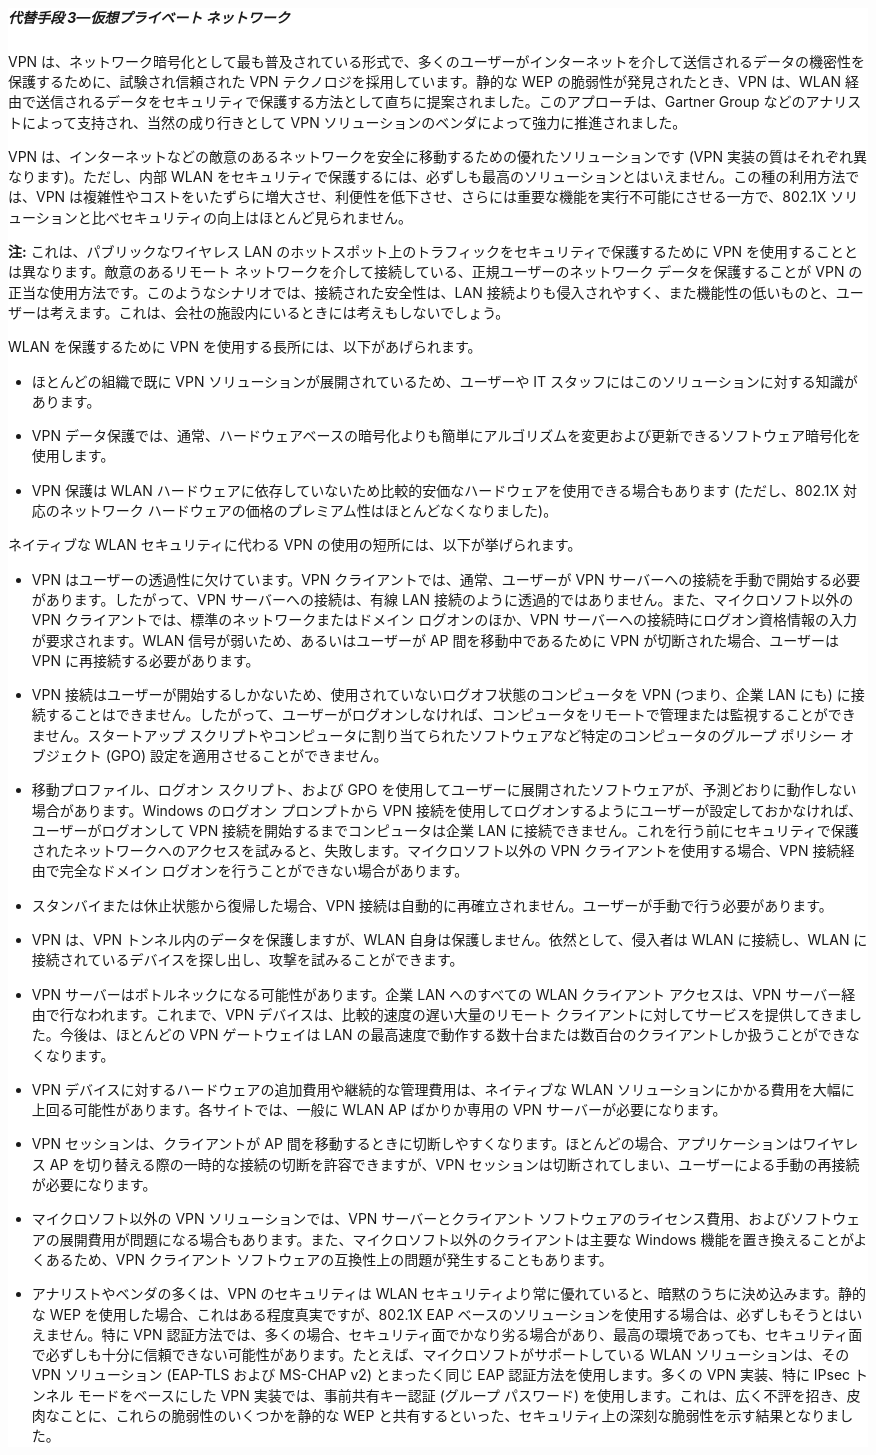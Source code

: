 ##### 代替手段 3—仮想プライベート ネットワーク
  
VPN は、ネットワーク暗号化として最も普及されている形式で、多くのユーザーがインターネットを介して送信されるデータの機密性を保護するために、試験され信頼された VPN テクノロジを採用しています。静的な WEP の脆弱性が発見されたとき、VPN は、WLAN 経由で送信されるデータをセキュリティで保護する方法として直ちに提案されました。このアプローチは、Gartner Group などのアナリストによって支持され、当然の成り行きとして VPN ソリューションのベンダによって強力に推進されました。
  
VPN は、インターネットなどの敵意のあるネットワークを安全に移動するための優れたソリューションです (VPN 実装の質はそれぞれ異なります)。ただし、内部 WLAN をセキュリティで保護するには、必ずしも最高のソリューションとはいえません。この種の利用方法では、VPN は複雑性やコストをいたずらに増大させ、利便性を低下させ、さらには重要な機能を実行不可能にさせる一方で、802.1X ソリューションと比べセキュリティの向上はほとんど見られません。
  
**注:** これは、パブリックなワイヤレス LAN のホットスポット上のトラフィックをセキュリティで保護するために VPN を使用することとは異なります。敵意のあるリモート ネットワークを介して接続している、正規ユーザーのネットワーク データを保護することが VPN の正当な使用方法です。このようなシナリオでは、接続された安全性は、LAN 接続よりも侵入されやすく、また機能性の低いものと、ユーザーは考えます。これは、会社の施設内にいるときには考えもしないでしょう。
  
WLAN を保護するために VPN を使用する長所には、以下があげられます。
  
-   ほとんどの組織で既に VPN ソリューションが展開されているため、ユーザーや IT スタッフにはこのソリューションに対する知識があります。
  
-   VPN データ保護では、通常、ハードウェアベースの暗号化よりも簡単にアルゴリズムを変更および更新できるソフトウェア暗号化を使用します。
  
-   VPN 保護は WLAN ハードウェアに依存していないため比較的安価なハードウェアを使用できる場合もあります (ただし、802.1X 対応のネットワーク ハードウェアの価格のプレミアム性はほとんどなくなりました)。
  
ネイティブな WLAN セキュリティに代わる VPN の使用の短所には、以下が挙げられます。
  
-   VPN はユーザーの透過性に欠けています。VPN クライアントでは、通常、ユーザーが VPN サーバーへの接続を手動で開始する必要があります。したがって、VPN サーバーへの接続は、有線 LAN 接続のように透過的ではありません。また、マイクロソフト以外の VPN クライアントでは、標準のネットワークまたはドメイン ログオンのほか、VPN サーバーへの接続時にログオン資格情報の入力が要求されます。WLAN 信号が弱いため、あるいはユーザーが AP 間を移動中であるために VPN が切断された場合、ユーザーは VPN に再接続する必要があります。
  
-   VPN 接続はユーザーが開始するしかないため、使用されていないログオフ状態のコンピュータを VPN (つまり、企業 LAN にも) に接続することはできません。したがって、ユーザーがログオンしなければ、コンピュータをリモートで管理または監視することができません。スタートアップ スクリプトやコンピュータに割り当てられたソフトウェアなど特定のコンピュータのグループ ポリシー オブジェクト (GPO) 設定を適用させることができません。
  
-   移動プロファイル、ログオン スクリプト、および GPO を使用してユーザーに展開されたソフトウェアが、予測どおりに動作しない場合があります。Windows のログオン プロンプトから VPN 接続を使用してログオンするようにユーザーが設定しておかなければ、ユーザーがログオンして VPN 接続を開始するまでコンピュータは企業 LAN に接続できません。これを行う前にセキュリティで保護されたネットワークへのアクセスを試みると、失敗します。マイクロソフト以外の VPN クライアントを使用する場合、VPN 接続経由で完全なドメイン ログオンを行うことができない場合があります。
  
-   スタンバイまたは休止状態から復帰した場合、VPN 接続は自動的に再確立されません。ユーザーが手動で行う必要があります。
  
-   VPN は、VPN トンネル内のデータを保護しますが、WLAN 自身は保護しません。依然として、侵入者は WLAN に接続し、WLAN に接続されているデバイスを探し出し、攻撃を試みることができます。
  
-   VPN サーバーはボトルネックになる可能性があります。企業 LAN へのすべての WLAN クライアント アクセスは、VPN サーバー経由で行なわれます。これまで、VPN デバイスは、比較的速度の遅い大量のリモート クライアントに対してサービスを提供してきました。今後は、ほとんどの VPN ゲートウェイは LAN の最高速度で動作する数十台または数百台のクライアントしか扱うことができなくなります。
  
-   VPN デバイスに対するハードウェアの追加費用や継続的な管理費用は、ネイティブな WLAN ソリューションにかかる費用を大幅に上回る可能性があります。各サイトでは、一般に WLAN AP ばかりか専用の VPN サーバーが必要になります。
  
-   VPN セッションは、クライアントが AP 間を移動するときに切断しやすくなります。ほとんどの場合、アプリケーションはワイヤレス AP を切り替える際の一時的な接続の切断を許容できますが、VPN セッションは切断されてしまい、ユーザーによる手動の再接続が必要になります。
  
-   マイクロソフト以外の VPN ソリューションでは、VPN サーバーとクライアント ソフトウェアのライセンス費用、およびソフトウェアの展開費用が問題になる場合もあります。また、マイクロソフト以外のクライアントは主要な Windows 機能を置き換えることがよくあるため、VPN クライアント ソフトウェアの互換性上の問題が発生することもあります。
  
-   アナリストやベンダの多くは、VPN のセキュリティは WLAN セキュリティより常に優れていると、暗黙のうちに決め込みます。静的な WEP を使用した場合、これはある程度真実ですが、802.1X EAP ベースのソリューションを使用する場合は、必ずしもそうとはいえません。特に VPN 認証方法では、多くの場合、セキュリティ面でかなり劣る場合があり、最高の環境であっても、セキュリティ面で必ずしも十分に信頼できない可能性があります。たとえば、マイクロソフトがサポートしている WLAN ソリューションは、その VPN ソリューション (EAP-TLS および MS-CHAP v2) とまったく同じ EAP 認証方法を使用します。多くの VPN 実装、特に IPsec トンネル モードをベースにした VPN 実装では、事前共有キー認証 (グループ パスワード) を使用します。これは、広く不評を招き、皮肉なことに、これらの脆弱性のいくつかを静的な WEP と共有するといった、セキュリティ上の深刻な脆弱性を示す結果となりました。
  